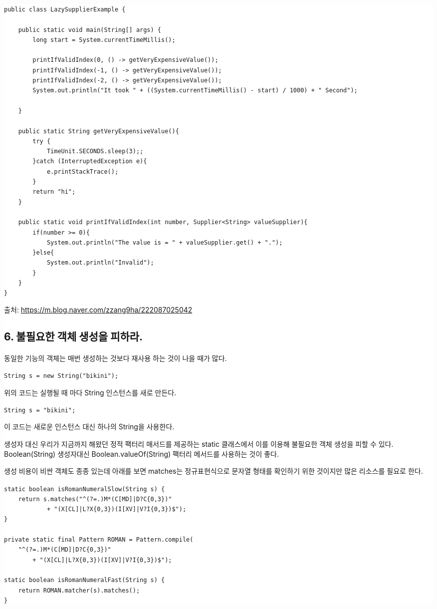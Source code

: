 ```
public class LazySupplierExample {

    public static void main(String[] args) {
        long start = System.currentTimeMillis();

        printIfValidIndex(0, () -> getVeryExpensiveValue());
        printIfValidIndex(-1, () -> getVeryExpensiveValue());
        printIfValidIndex(-2, () -> getVeryExpensiveValue());
        System.out.println("It took " + ((System.currentTimeMillis() - start) / 1000) + " Second");

    }

    public static String getVeryExpensiveValue(){
        try {
            TimeUnit.SECONDS.sleep(3);;
        }catch (InterruptedException e){
            e.printStackTrace();
        }
        return "hi";
    }

    public static void printIfValidIndex(int number, Supplier<String> valueSupplier){
        if(number >= 0){
            System.out.println("The value is = " + valueSupplier.get() + ".");
        }else{
            System.out.println("Invalid");
        }
    }
}

```

출처: https://m.blog.naver.com/zzang9ha/222087025042

## 6. 불필요한 객체 생성을 피하라.

동일한 기능의 객체는 매번 생성하는 것보다 재사용 하는 것이 나을 때가 많다.

```
String s = new String("bikini"); 
```
위의 코드는 실행될 때 마다 String 인스턴스를 새로 만든다.

```
String s = "bikini";
```
이 코드는 새로운 인스턴스 대신 하나의 String을 사용한다.

생성자 대신 우리가 지금까지 해왔던 정적 팩터리 매서드를 제공하는 static 클래스에서 이를 이용해 불필요한 객체 생성을 피할 수 있다.
Boolean(String) 생성자대신 Boolean.valueOf(String) 팩터리 메서드를 사용하는 것이 좋다.

생성 비용이 비싼 객체도 종종 있는데 아래를 보면 matches는 정규표현식으로 문자열 형태를 확인하기 위한 것이지만 많은 리소스를 필요로 한다.
```
static boolean isRomanNumeralSlow(String s) {
    return s.matches("^(?=.)M*(C[MD]|D?C{0,3})"
            + "(X[CL]|L?X{0,3})(I[XV]|V?I{0,3})$");
}
 
private static final Pattern ROMAN = Pattern.compile(
    "^(?=.)M*(C[MD]|D?C{0,3})"
        + "(X[CL]|L?X{0,3})(I[XV]|V?I{0,3})$");

static boolean isRomanNumeralFast(String s) {
    return ROMAN.matcher(s).matches();
}
```
